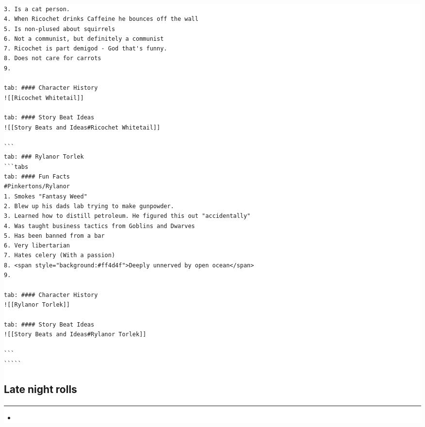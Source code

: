 ``````tabs
3. Is a cat person.
4. When Ricochet drinks Caffeine he bounces off the wall
5. Is non-plused about squirrels
6. Not a communist, but definitely a communist 
7. Ricochet is part demigod - God that's funny.
8. Does not care for carrots
9. 

tab: #### Character History
![[Ricochet Whitetail]]

tab: #### Story Beat Ideas
![[Story Beats and Ideas#Ricochet Whitetail]]

```
tab: ### Rylanor Torlek
```tabs
tab: #### Fun Facts
#Pinkertons/Rylanor
1. Smokes "Fantasy Weed" 
2. Blew up his dads lab trying to make gunpowder.
3. Learned how to distill petroleum. He figured this out "accidentally"
4. Was taught business tactics from Goblins and Dwarves
5. Has been banned from a bar 
6. Very libertarian
7. Hates celery (With a passion)
8. <span style="background:#ff4d4f">Deeply unnerved by open ocean</span>
9. 

tab: #### Character History
![[Rylanor Torlek]]

tab: #### Story Beat Ideas
![[Story Beats and Ideas#Rylanor Torlek]]

```
`````
``````

## Late night rolls
---
- 
